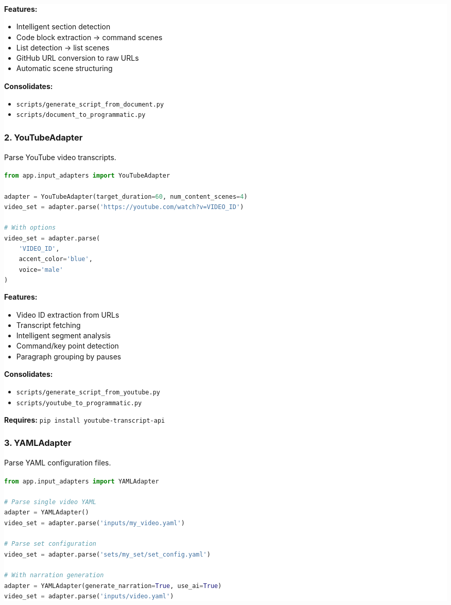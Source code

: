 **Features:**
- Intelligent section detection
- Code block extraction → command scenes
- List detection → list scenes
- GitHub URL conversion to raw URLs
- Automatic scene structuring

**Consolidates:**
- `scripts/generate_script_from_document.py`
- `scripts/document_to_programmatic.py`

### 2. YouTubeAdapter

Parse YouTube video transcripts.

```python
from app.input_adapters import YouTubeAdapter

adapter = YouTubeAdapter(target_duration=60, num_content_scenes=4)
video_set = adapter.parse('https://youtube.com/watch?v=VIDEO_ID')

# With options
video_set = adapter.parse(
    'VIDEO_ID',
    accent_color='blue',
    voice='male'
)
```

**Features:**
- Video ID extraction from URLs
- Transcript fetching
- Intelligent segment analysis
- Command/key point detection
- Paragraph grouping by pauses

**Consolidates:**
- `scripts/generate_script_from_youtube.py`
- `scripts/youtube_to_programmatic.py`

**Requires:** `pip install youtube-transcript-api`

### 3. YAMLAdapter

Parse YAML configuration files.

```python
from app.input_adapters import YAMLAdapter

# Parse single video YAML
adapter = YAMLAdapter()
video_set = adapter.parse('inputs/my_video.yaml')

# Parse set configuration
video_set = adapter.parse('sets/my_set/set_config.yaml')

# With narration generation
adapter = YAMLAdapter(generate_narration=True, use_ai=True)
video_set = adapter.parse('inputs/video.yaml')
```
